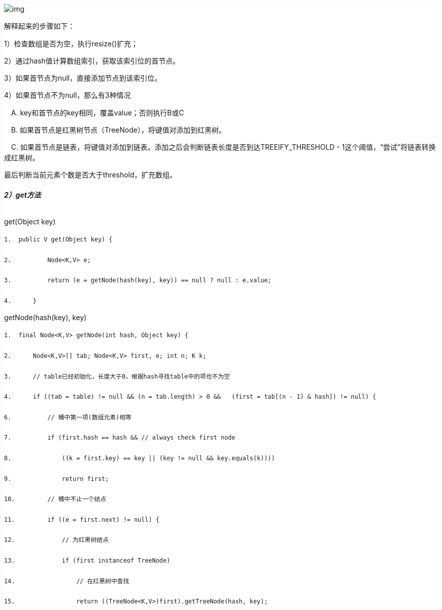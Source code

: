 ![img](http://pcc.huitogo.club/ce501e471fc17d351ce46b17fbb6ebb4)



解释起来的步骤如下：

1）检查数组是否为空，执行resize()扩充；

2）通过hash值计算数组索引，获取该索引位的首节点。

3）如果首节点为null，直接添加节点到该索引位。

4）如果首节点不为null，那么有3种情况

　A. key和首节点的key相同，覆盖value；否则执行B或C

　B. 如果首节点是红黑树节点（TreeNode），将键值对添加到红黑树。

　C. 如果首节点是链表，将键值对添加到链表。添加之后会判断链表长度是否到达TREEIFY_THRESHOLD - 1这个阈值，“尝试”将链表转换成红黑树。

最后判断当前元素个数是否大于threshold，扩充数组。



###### **2）get方法**

get(Object key)

```
1.  public V get(Object key) {  

2.          Node<K,V> e;  

3.          return (e = getNode(hash(key), key)) == null ? null : e.value;  

4.      }  
```



getNode(hash(key), key)

```
1.  final Node<K,V> getNode(int hash, Object key) {  

2.      Node<K,V>[] tab; Node<K,V> first, e; int n; K k;  

3.      // table已经初始化，长度大于0，根据hash寻找table中的项也不为空  

4.      if ((tab = table) != null && (n = tab.length) > 0 &&   (first = tab[(n - 1) & hash]) != null) {  

6.          // 桶中第一项(数组元素)相等  

7.          if (first.hash == hash && // always check first node  

8.              ((k = first.key) == key || (key != null && key.equals(k))))  

9.              return first;  

10.         // 桶中不止一个结点  

11.         if ((e = first.next) != null) {  

12.             // 为红黑树结点  

13.             if (first instanceof TreeNode)  

14.                 // 在红黑树中查找  

15.                 return ((TreeNode<K,V>)first).getTreeNode(hash, key);  

```